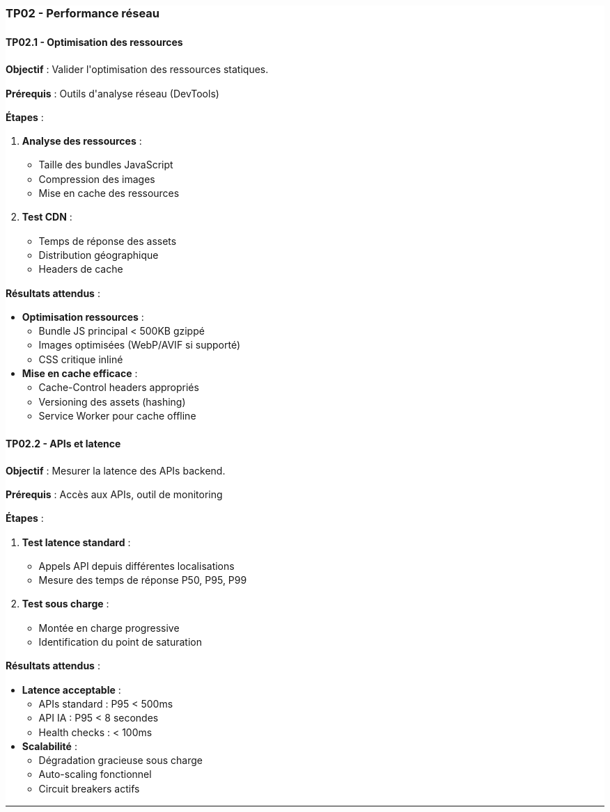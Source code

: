 
### TP02 - Performance réseau

#### TP02.1 - Optimisation des ressources

**Objectif** : Valider l'optimisation des ressources statiques.

**Prérequis** : Outils d'analyse réseau (DevTools)

**Étapes** :
1. **Analyse des ressources** :
   - Taille des bundles JavaScript
   - Compression des images
   - Mise en cache des ressources

2. **Test CDN** :
   - Temps de réponse des assets
   - Distribution géographique
   - Headers de cache

**Résultats attendus** :
- **Optimisation ressources** :
  - Bundle JS principal < 500KB gzippé
  - Images optimisées (WebP/AVIF si supporté)
  - CSS critique inliné
- **Mise en cache efficace** :
  - Cache-Control headers appropriés
  - Versioning des assets (hashing)
  - Service Worker pour cache offline

#### TP02.2 - APIs et latence

**Objectif** : Mesurer la latence des APIs backend.

**Prérequis** : Accès aux APIs, outil de monitoring

**Étapes** :
1. **Test latence standard** :
   - Appels API depuis différentes localisations
   - Mesure des temps de réponse P50, P95, P99

2. **Test sous charge** :
   - Montée en charge progressive
   - Identification du point de saturation

**Résultats attendus** :
- **Latence acceptable** :
  - APIs standard : P95 < 500ms
  - API IA : P95 < 8 secondes
  - Health checks : < 100ms
- **Scalabilité** :
  - Dégradation gracieuse sous charge
  - Auto-scaling fonctionnel
  - Circuit breakers actifs

---
